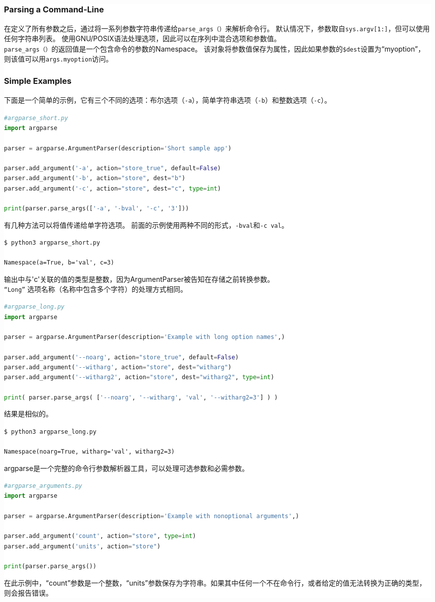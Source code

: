 ### Parsing a Command-Line

在定义了所有参数之后，通过将一系列参数字符串传递给`parse_args（）`来解析命令行。 默认情况下，参数取自`sys.argv[1:]`，但可以使用任何字符串列表。 使用GNU/POSIX语法处理选项，因此可以在序列中混合选项和参数值。  
`parse_args（）`的返回值是一个包含命令的参数的Namespace。 该对象将参数值保存为属性，因此如果参数的`$dest`设置为“myoption”，则该值可以用`args.myoption`访问。

### Simple Examples

下面是一个简单的示例，它有三个不同的选项：布尔选项（`-a`），简单字符串选项（`-b`）和整数选项（`-c`）。

```python
#argparse_short.py
import argparse

parser = argparse.ArgumentParser(description='Short sample app')

parser.add_argument('-a', action="store_true", default=False)
parser.add_argument('-b', action="store", dest="b")
parser.add_argument('-c', action="store", dest="c", type=int)

print(parser.parse_args(['-a', '-bval', '-c', '3']))
```
有几种方法可以将值传递给单字符选项。 前面的示例使用两种不同的形式，`-bval`和`-c val`。

```
$ python3 argparse_short.py

Namespace(a=True, b='val', c=3)
```
输出中与'c'关联的值的类型是整数，因为ArgumentParser被告知在存储之前转换参数。  
`“Long”` 选项名称（名称中包含多个字符）的处理方式相同。

```python
#argparse_long.py
import argparse

parser = argparse.ArgumentParser(description='Example with long option names',)

parser.add_argument('--noarg', action="store_true", default=False)
parser.add_argument('--witharg', action="store", dest="witharg")
parser.add_argument('--witharg2', action="store", dest="witharg2", type=int)

print( parser.parse_args( ['--noarg', '--witharg', 'val', '--witharg2=3'] ) )
```
结果是相似的。

```
$ python3 argparse_long.py

Namespace(noarg=True, witharg='val', witharg2=3)
```
argparse是一个完整的命令行参数解析器工具，可以处理可选参数和必需参数。

```python
#argparse_arguments.py
import argparse

parser = argparse.ArgumentParser(description='Example with nonoptional arguments',)

parser.add_argument('count', action="store", type=int)
parser.add_argument('units', action="store")

print(parser.parse_args())
```
在此示例中，“count”参数是一个整数，“units”参数保存为字符串。如果其中任何一个不在命令行，或者给定的值无法转换为正确的类型，则会报告错误。
